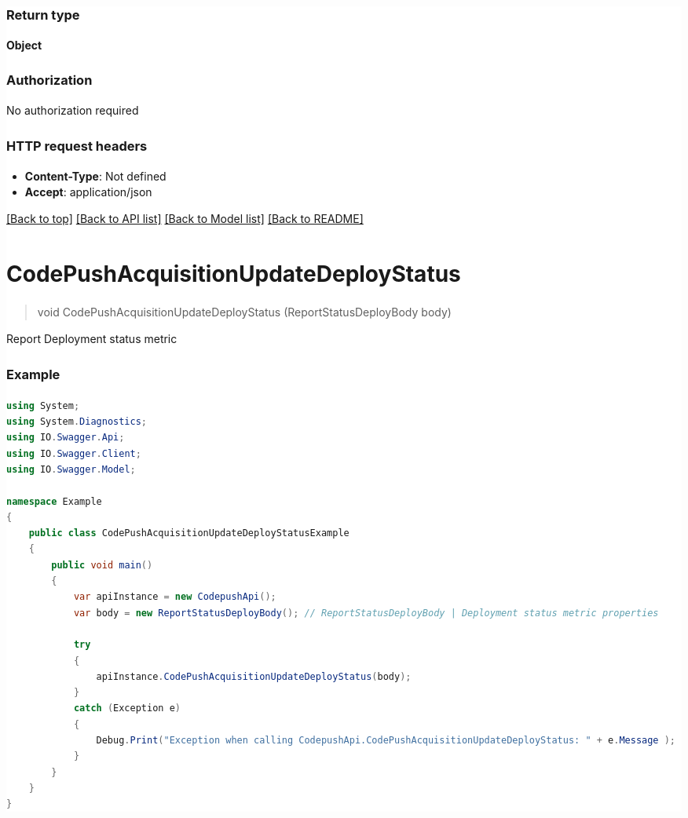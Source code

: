 ### Return type

**Object**

### Authorization

No authorization required

### HTTP request headers

 - **Content-Type**: Not defined
 - **Accept**: application/json

[[Back to top]](#) [[Back to API list]](../README.md#documentation-for-api-endpoints) [[Back to Model list]](../README.md#documentation-for-models) [[Back to README]](../README.md)
<a name="codepushacquisitionupdatedeploystatus"></a>
# **CodePushAcquisitionUpdateDeployStatus**
> void CodePushAcquisitionUpdateDeployStatus (ReportStatusDeployBody body)



Report Deployment status metric

### Example
```csharp
using System;
using System.Diagnostics;
using IO.Swagger.Api;
using IO.Swagger.Client;
using IO.Swagger.Model;

namespace Example
{
    public class CodePushAcquisitionUpdateDeployStatusExample
    {
        public void main()
        {
            var apiInstance = new CodepushApi();
            var body = new ReportStatusDeployBody(); // ReportStatusDeployBody | Deployment status metric properties

            try
            {
                apiInstance.CodePushAcquisitionUpdateDeployStatus(body);
            }
            catch (Exception e)
            {
                Debug.Print("Exception when calling CodepushApi.CodePushAcquisitionUpdateDeployStatus: " + e.Message );
            }
        }
    }
}
```

